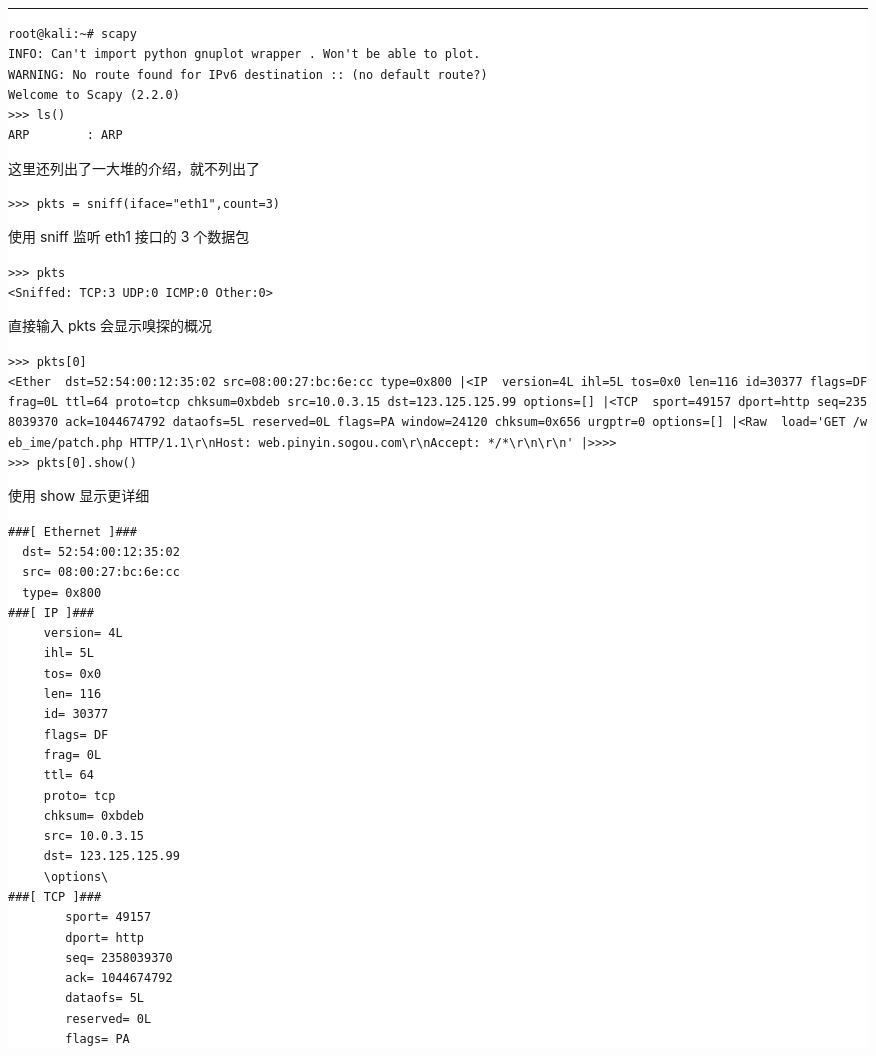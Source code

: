* * *

```
root@kali:~# scapy
INFO: Can't import python gnuplot wrapper . Won't be able to plot.
WARNING: No route found for IPv6 destination :: (no default route?)
Welcome to Scapy (2.2.0)
>>> ls()
ARP        : ARP

```

这里还列出了一大堆的介绍，就不列出了

```
>>> pkts = sniff(iface="eth1",count=3)

```

使用 sniff 监听 eth1 接口的 3 个数据包

```
>>> pkts
<Sniffed: TCP:3 UDP:0 ICMP:0 Other:0>

```

直接输入 pkts 会显示嗅探的概况

```
>>> pkts[0]
<Ether  dst=52:54:00:12:35:02 src=08:00:27:bc:6e:cc type=0x800 |<IP  version=4L ihl=5L tos=0x0 len=116 id=30377 flags=DF frag=0L ttl=64 proto=tcp chksum=0xbdeb src=10.0.3.15 dst=123.125.125.99 options=[] |<TCP  sport=49157 dport=http seq=2358039370 ack=1044674792 dataofs=5L reserved=0L flags=PA window=24120 chksum=0x656 urgptr=0 options=[] |<Raw  load='GET /web_ime/patch.php HTTP/1.1\r\nHost: web.pinyin.sogou.com\r\nAccept: */*\r\n\r\n' |>>>>
>>> pkts[0].show()

```

使用 show 显示更详细

```
###[ Ethernet ]###
  dst= 52:54:00:12:35:02
  src= 08:00:27:bc:6e:cc
  type= 0x800
###[ IP ]###
     version= 4L
     ihl= 5L
     tos= 0x0
     len= 116
     id= 30377
     flags= DF
     frag= 0L
     ttl= 64
     proto= tcp
     chksum= 0xbdeb
     src= 10.0.3.15
     dst= 123.125.125.99
     \options\
###[ TCP ]###
        sport= 49157
        dport= http
        seq= 2358039370
        ack= 1044674792
        dataofs= 5L
        reserved= 0L
        flags= PA
```
